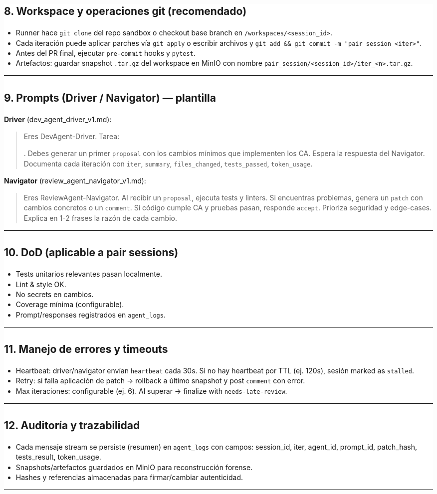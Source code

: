 
## 8. Workspace y operaciones git (recomendado)

- Runner hace `git clone` del repo sandbox o checkout base branch en `/workspaces/<session_id>`.
- Cada iteración puede aplicar parches vía `git apply` o escribir archivos y `git add && git commit -m "pair session <iter>"`.
- Antes del PR final, ejecutar `pre-commit` hooks y `pytest`.
- Artefactos: guardar snapshot `.tar.gz` del workspace en MinIO con nombre `pair_session/<session_id>/iter_<n>.tar.gz`.

---

## 9. Prompts (Driver / Navigator) — plantilla

**Driver** (dev_agent_driver_v1.md):
> Eres DevAgent-Driver. Tarea: <summary>. Debes generar un primer `proposal` con los cambios mínimos que implementen los CA. Espera la respuesta del Navigator. Documenta cada iteración con `iter`, `summary`, `files_changed`, `tests_passed`, `token_usage`.

**Navigator** (review_agent_navigator_v1.md):
> Eres ReviewAgent-Navigator. Al recibir un `proposal`, ejecuta tests y linters. Si encuentras problemas, genera un `patch` con cambios concretos o un `comment`. Si código cumple CA y pruebas pasan, responde `accept`. Prioriza seguridad y edge-cases. Explica en 1-2 frases la razón de cada cambio.

---

## 10. DoD (aplicable a pair sessions)

- Tests unitarios relevantes pasan localmente.  
- Lint & style OK.  
- No secrets en cambios.  
- Coverage mínima (configurable).  
- Prompt/responses registrados en `agent_logs`.

---

## 11. Manejo de errores y timeouts

- Heartbeat: driver/navigator envían `heartbeat` cada 30s. Si no hay heartbeat por TTL (ej. 120s), sesión marked as `stalled`.
- Retry: si falla aplicación de patch -> rollback a último snapshot y post `comment` con error.  
- Max iteraciones: configurable (ej. 6). Al superar -> finalize with `needs-late-review`.

---

## 12. Auditoría y trazabilidad

- Cada mensaje stream se persiste (resumen) en `agent_logs` con campos: session_id, iter, agent_id, prompt_id, patch_hash, tests_result, token_usage.
- Snapshots/artefactos guardados en MinIO para reconstrucción forense.
- Hashes y referencias almacenadas para firmar/cambiar autenticidad.

---
